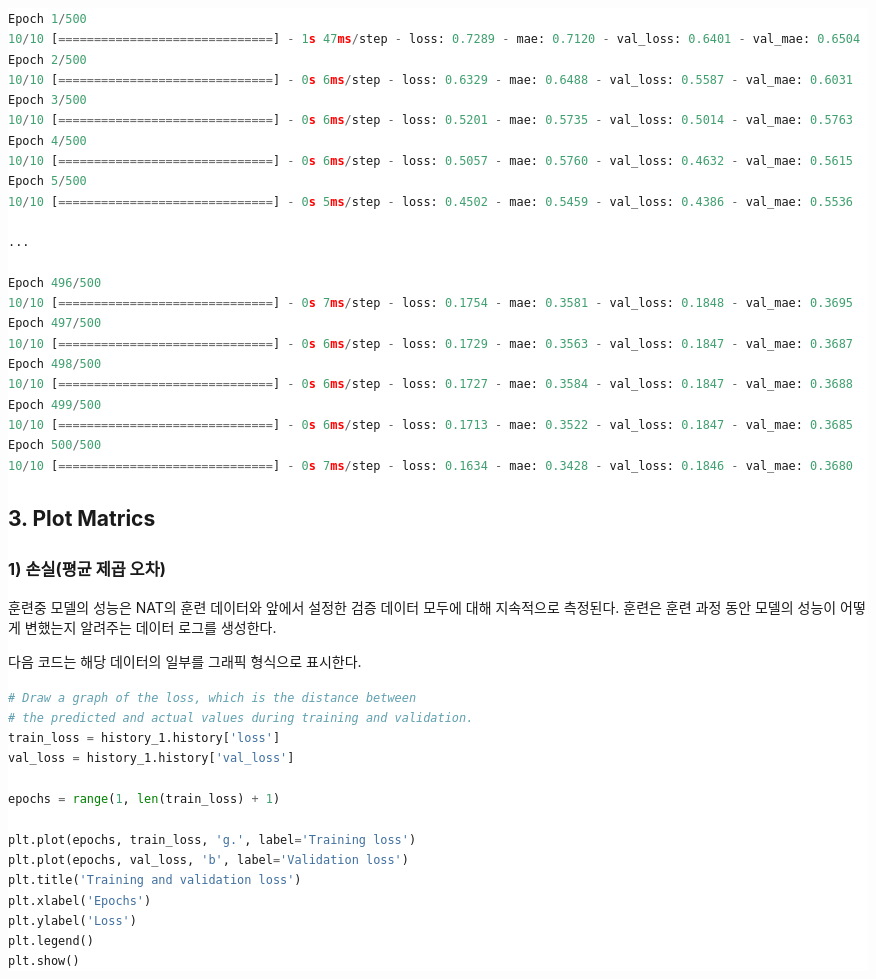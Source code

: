 ```python
Epoch 1/500
10/10 [==============================] - 1s 47ms/step - loss: 0.7289 - mae: 0.7120 - val_loss: 0.6401 - val_mae: 0.6504
Epoch 2/500
10/10 [==============================] - 0s 6ms/step - loss: 0.6329 - mae: 0.6488 - val_loss: 0.5587 - val_mae: 0.6031
Epoch 3/500
10/10 [==============================] - 0s 6ms/step - loss: 0.5201 - mae: 0.5735 - val_loss: 0.5014 - val_mae: 0.5763
Epoch 4/500
10/10 [==============================] - 0s 6ms/step - loss: 0.5057 - mae: 0.5760 - val_loss: 0.4632 - val_mae: 0.5615
Epoch 5/500
10/10 [==============================] - 0s 5ms/step - loss: 0.4502 - mae: 0.5459 - val_loss: 0.4386 - val_mae: 0.5536

...

Epoch 496/500
10/10 [==============================] - 0s 7ms/step - loss: 0.1754 - mae: 0.3581 - val_loss: 0.1848 - val_mae: 0.3695
Epoch 497/500
10/10 [==============================] - 0s 6ms/step - loss: 0.1729 - mae: 0.3563 - val_loss: 0.1847 - val_mae: 0.3687
Epoch 498/500
10/10 [==============================] - 0s 6ms/step - loss: 0.1727 - mae: 0.3584 - val_loss: 0.1847 - val_mae: 0.3688
Epoch 499/500
10/10 [==============================] - 0s 6ms/step - loss: 0.1713 - mae: 0.3522 - val_loss: 0.1847 - val_mae: 0.3685
Epoch 500/500
10/10 [==============================] - 0s 7ms/step - loss: 0.1634 - mae: 0.3428 - val_loss: 0.1846 - val_mae: 0.3680
```

## **3. Plot Matrics**

### **1) 손실(평균 제곱 오차)**

훈련중 모델의 성능은 NAT의 훈련 데이터와 앞에서 설정한 검증 데이터 모두에 대해 지속적으로 측정된다. 훈련은 훈련 과정 동안 모델의 성능이 어떻게 변했는지 알려주는 데이터 로그를 생성한다.

다음 코드는 해당 데이터의 일부를 그래픽 형식으로 표시한다.

```python
# Draw a graph of the loss, which is the distance between
# the predicted and actual values during training and validation.
train_loss = history_1.history['loss']
val_loss = history_1.history['val_loss']

epochs = range(1, len(train_loss) + 1)

plt.plot(epochs, train_loss, 'g.', label='Training loss')
plt.plot(epochs, val_loss, 'b', label='Validation loss')
plt.title('Training and validation loss')
plt.xlabel('Epochs')
plt.ylabel('Loss')
plt.legend()
plt.show()
```
